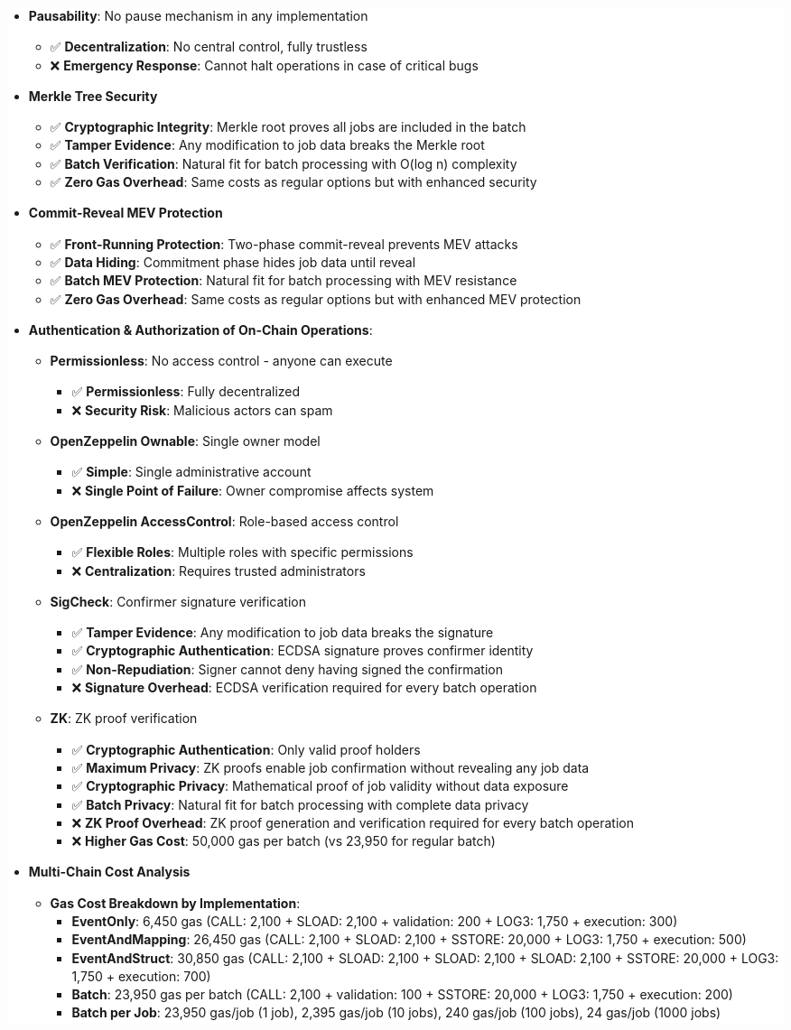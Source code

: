   - **Pausability**: No pause mechanism in any implementation
    - ✅ **Decentralization**: No central control, fully trustless
    - ❌ **Emergency Response**: Cannot halt operations in case of critical bugs

  - **Merkle Tree Security**
    - ✅ **Cryptographic Integrity**: Merkle root proves all jobs are included in the batch
    - ✅ **Tamper Evidence**: Any modification to job data breaks the Merkle root
    - ✅ **Batch Verification**: Natural fit for batch processing with O(log n) complexity
    - ✅ **Zero Gas Overhead**: Same costs as regular options but with enhanced security

  - **Commit-Reveal MEV Protection**
    - ✅ **Front-Running Protection**: Two-phase commit-reveal prevents MEV attacks
    - ✅ **Data Hiding**: Commitment phase hides job data until reveal
    - ✅ **Batch MEV Protection**: Natural fit for batch processing with MEV resistance
    - ✅ **Zero Gas Overhead**: Same costs as regular options but with enhanced MEV protection

  - **Authentication & Authorization of On-Chain Operations**:

    - **Permissionless**: No access control - anyone can execute
      - ✅ **Permissionless**: Fully decentralized
      - ❌ **Security Risk**: Malicious actors can spam

    - **OpenZeppelin Ownable**: Single owner model
      - ✅ **Simple**: Single administrative account
      - ❌ **Single Point of Failure**: Owner compromise affects system

    - **OpenZeppelin AccessControl**: Role-based access control
      - ✅ **Flexible Roles**: Multiple roles with specific permissions
      - ❌ **Centralization**: Requires trusted administrators

    - **SigCheck**: Confirmer signature verification
      - ✅ **Tamper Evidence**: Any modification to job data breaks the signature
      - ✅ **Cryptographic Authentication**: ECDSA signature proves confirmer identity
      - ✅ **Non-Repudiation**: Signer cannot deny having signed the confirmation
      - ❌ **Signature Overhead**: ECDSA verification required for every batch operation

    - **ZK**: ZK proof verification
      - ✅ **Cryptographic Authentication**: Only valid proof holders
      - ✅ **Maximum Privacy**: ZK proofs enable job confirmation without revealing any job data
      - ✅ **Cryptographic Privacy**: Mathematical proof of job validity without data exposure
      - ✅ **Batch Privacy**: Natural fit for batch processing with complete data privacy
      - ❌ **ZK Proof Overhead**: ZK proof generation and verification required for every batch operation
      - ❌ **Higher Gas Cost**: 50,000 gas per batch (vs 23,950 for regular batch)


- **Multi-Chain Cost Analysis**

  - **Gas Cost Breakdown by Implementation**:
    - **EventOnly**: 6,450 gas (CALL: 2,100 + SLOAD: 2,100 + validation: 200 + LOG3: 1,750 + execution: 300)
    - **EventAndMapping**: 26,450 gas (CALL: 2,100 + SLOAD: 2,100 + SSTORE: 20,000 + LOG3: 1,750 + execution: 500)
    - **EventAndStruct**: 30,850 gas (CALL: 2,100 + SLOAD: 2,100 + SLOAD: 2,100 + SLOAD: 2,100 + SSTORE: 20,000 + LOG3: 1,750 + execution: 700)
    - **Batch**: 23,950 gas per batch (CALL: 2,100 + validation: 100 + SSTORE: 20,000 + LOG3: 1,750 + execution: 200)
    - **Batch per Job**: 23,950 gas/job (1 job), 2,395 gas/job (10 jobs), 240 gas/job (100 jobs), 24 gas/job (1000 jobs)
